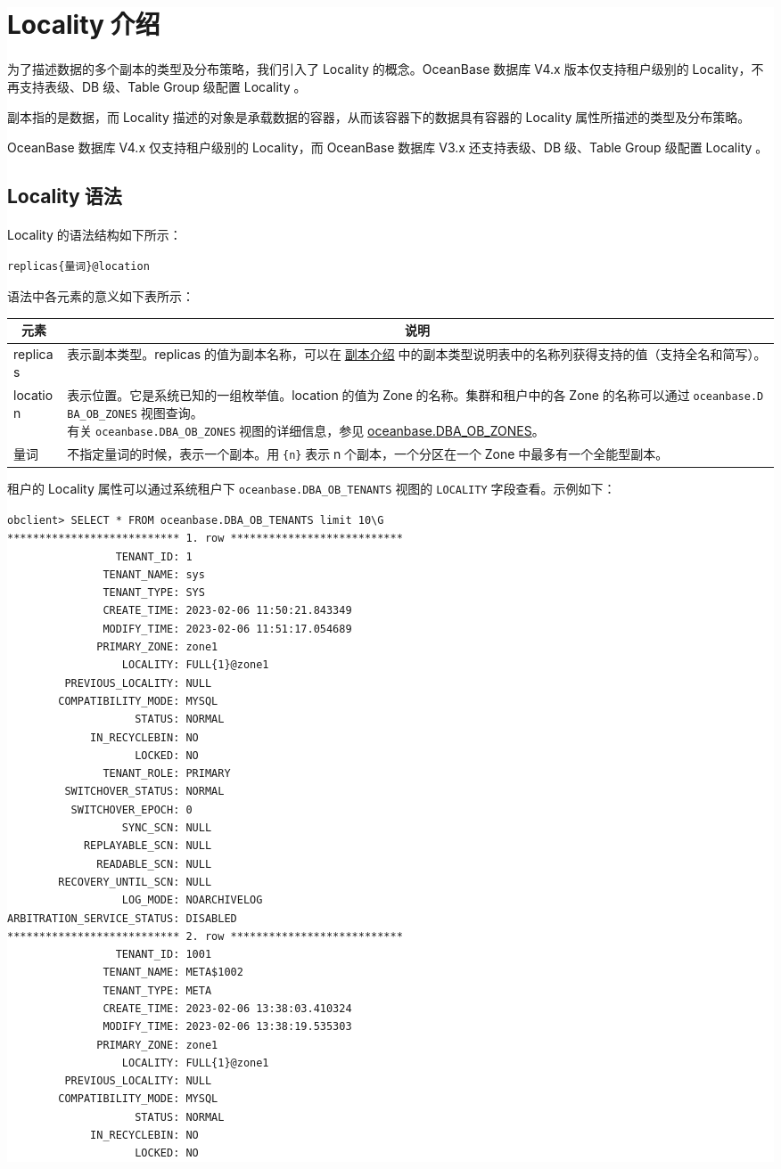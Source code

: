 # Locality 介绍

为了描述数据的多个副本的类型及分布策略，我们引入了 Locality 的概念。OceanBase 数据库 V4.x 版本仅支持租户级别的 Locality，不再支持表级、DB 级、Table Group 级配置 Locality 。

副本指的是数据，而 Locality 描述的对象是承载数据的容器，从而该容器下的数据具有容器的 Locality 属性所描述的类型及分布策略。

OceanBase 数据库 V4.x 仅支持租户级别的 Locality，而 OceanBase 数据库 V3.x 还支持表级、DB 级、Table Group 级配置 Locality 。

## Locality 语法

Locality 的语法结构如下所示：

```sql
replicas{量词}@location
```

语法中各元素的意义如下表所示：

|  **元素**  |       **说明**        |
|------------|-----------------------|
|  replicas  | 表示副本类型。replicas 的值为副本名称，可以在 [副本介绍](../1.replica-introduction.md) 中的副本类型说明表中的名称列获得支持的值（支持全名和简写）。|
|  location  | 表示位置。它是系统已知的一组枚举值。location 的值为 Zone 的名称。集群和租户中的各 Zone 的名称可以通过 `oceanbase.DBA_OB_ZONES` 视图查询。<br> 有关 `oceanbase.DBA_OB_ZONES` 视图的详细信息，参见 [oceanbase.DBA_OB_ZONES](../../../7.reference/5.system-reference/4.system-view-of-mysql-mode/2.dictionary-view-of-mysql-mode/63.oceanbase-dba_ob_zones-of-mysql-mode.md)。|
|    量词    | 不指定量词的时候，表示一个副本。用 `{n}` 表示 n 个副本，一个分区在一个 Zone 中最多有一个全能型副本。|

租户的 Locality 属性可以通过系统租户下 `oceanbase.DBA_OB_TENANTS` 视图的 `LOCALITY` 字段查看。示例如下：

```shell
obclient> SELECT * FROM oceanbase.DBA_OB_TENANTS limit 10\G
*************************** 1. row ***************************
                 TENANT_ID: 1
               TENANT_NAME: sys
               TENANT_TYPE: SYS
               CREATE_TIME: 2023-02-06 11:50:21.843349
               MODIFY_TIME: 2023-02-06 11:51:17.054689
              PRIMARY_ZONE: zone1
                  LOCALITY: FULL{1}@zone1
         PREVIOUS_LOCALITY: NULL
        COMPATIBILITY_MODE: MYSQL
                    STATUS: NORMAL
             IN_RECYCLEBIN: NO
                    LOCKED: NO
               TENANT_ROLE: PRIMARY
         SWITCHOVER_STATUS: NORMAL
          SWITCHOVER_EPOCH: 0
                  SYNC_SCN: NULL
            REPLAYABLE_SCN: NULL
              READABLE_SCN: NULL
        RECOVERY_UNTIL_SCN: NULL
                  LOG_MODE: NOARCHIVELOG
ARBITRATION_SERVICE_STATUS: DISABLED
*************************** 2. row ***************************
                 TENANT_ID: 1001
               TENANT_NAME: META$1002
               TENANT_TYPE: META
               CREATE_TIME: 2023-02-06 13:38:03.410324
               MODIFY_TIME: 2023-02-06 13:38:19.535303
              PRIMARY_ZONE: zone1
                  LOCALITY: FULL{1}@zone1
         PREVIOUS_LOCALITY: NULL
        COMPATIBILITY_MODE: MYSQL
                    STATUS: NORMAL
             IN_RECYCLEBIN: NO
                    LOCKED: NO
```